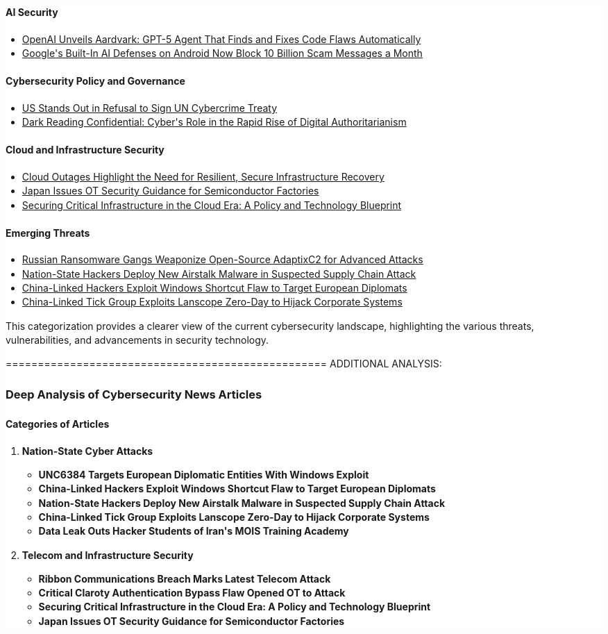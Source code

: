#### AI Security
- [OpenAI Unveils Aardvark: GPT-5 Agent That Finds and Fixes Code Flaws Automatically](https://thehackernews.com/2025/10/openai-unveils-aardvark-gpt-5-agent.html)
- [Google's Built-In AI Defenses on Android Now Block 10 Billion Scam Messages a Month](https://thehackernews.com/2025/10/googles-built-in-ai-defenses-on-android.html)

#### Cybersecurity Policy and Governance
- [US Stands Out in Refusal to Sign UN Cybercrime Treaty](https://www.darkreading.com/cybersecurity-operations/us-refuses-sign-un-cybercrime-treaty)
- [Dark Reading Confidential: Cyber's Role in the Rapid Rise of Digital Authoritarianism](https://www.darkreading.com/cyber-risk/cybers-role-rapid-rise-digital-authoritarianism)

#### Cloud and Infrastructure Security
- [Cloud Outages Highlight the Need for Resilient, Secure Infrastructure Recovery](https://www.darkreading.com/cloud-security/cloud-outages-highlight-need-resilient-secure-infrastructure-recovery)
- [Japan Issues OT Security Guidance for Semiconductor Factories](https://www.securityweek.com/japan-issues-ot-security-guidance-for-semiconductor-factories/)
- [Securing Critical Infrastructure in the Cloud Era: A Policy and Technology Blueprint](https://www.wiz.io/blog/securing-critical-infrastructure-in-cloud-era)

#### Emerging Threats
- [Russian Ransomware Gangs Weaponize Open-Source AdaptixC2 for Advanced Attacks](https://thehackernews.com/2025/10/russian-ransomware-gangs-weaponize-open.html)
- [Nation-State Hackers Deploy New Airstalk Malware in Suspected Supply Chain Attack](https://thehackernews.com/2025/10/nation-state-hackers-deploy-new.html)
- [China-Linked Hackers Exploit Windows Shortcut Flaw to Target European Diplomats](https://thehackernews.com/2025/10/china-linked-hackers-exploit-windows.html)
- [China-Linked Tick Group Exploits Lanscope Zero-Day to Hijack Corporate Systems](https://thehackernews.com/2025/10/china-linked-tick-group-exploits.html)

This categorization provides a clearer view of the current cybersecurity landscape, highlighting the various threats, vulnerabilities, and advancements in security technology.

==================================================
ADDITIONAL ANALYSIS:

### Deep Analysis of Cybersecurity News Articles

#### Categories of Articles

1. **Nation-State Cyber Attacks**
   - **UNC6384 Targets European Diplomatic Entities With Windows Exploit**
   - **China-Linked Hackers Exploit Windows Shortcut Flaw to Target European Diplomats**
   - **Nation-State Hackers Deploy New Airstalk Malware in Suspected Supply Chain Attack**
   - **China-Linked Tick Group Exploits Lanscope Zero-Day to Hijack Corporate Systems**
   - **Data Leak Outs Hacker Students of Iran's MOIS Training Academy**

2. **Telecom and Infrastructure Security**
   - **Ribbon Communications Breach Marks Latest Telecom Attack**
   - **Critical Claroty Authentication Bypass Flaw Opened OT to Attack**
   - **Securing Critical Infrastructure in the Cloud Era: A Policy and Technology Blueprint**
   - **Japan Issues OT Security Guidance for Semiconductor Factories**
